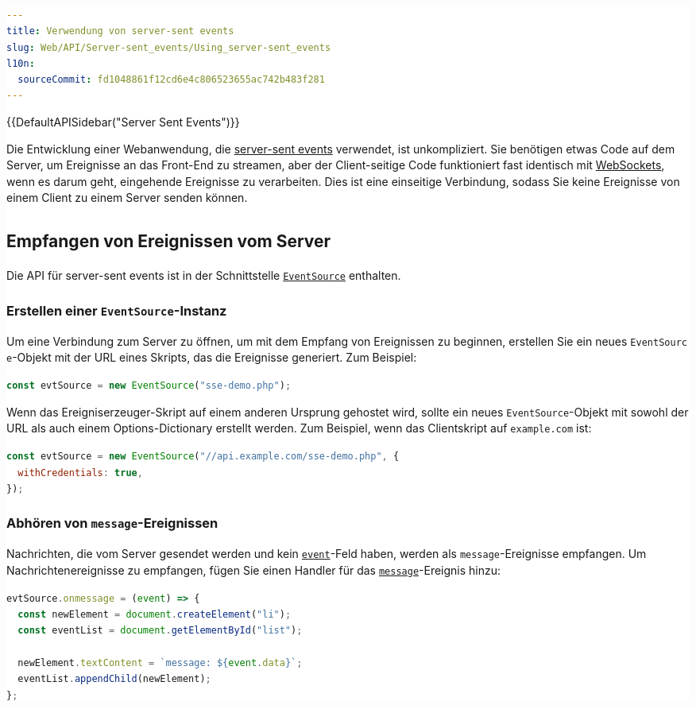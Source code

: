 ```yaml
---
title: Verwendung von server-sent events
slug: Web/API/Server-sent_events/Using_server-sent_events
l10n:
  sourceCommit: fd1048861f12cd6e4c806523655ac742b483f281
---
```


{{DefaultAPISidebar("Server Sent Events")}}

Die Entwicklung einer Webanwendung, die [server-sent events](/de/docs/Web/API/Server-sent_events) verwendet, ist unkompliziert. Sie benötigen etwas Code auf dem Server, um Ereignisse an das Front-End zu streamen, aber der Client-seitige Code funktioniert fast identisch mit [WebSockets](/de/docs/Web/API/WebSockets_API), wenn es darum geht, eingehende Ereignisse zu verarbeiten. Dies ist eine einseitige Verbindung, sodass Sie keine Ereignisse von einem Client zu einem Server senden können.

## Empfangen von Ereignissen vom Server

Die API für server-sent events ist in der Schnittstelle [`EventSource`](/de/docs/Web/API/EventSource) enthalten.

### Erstellen einer `EventSource`-Instanz

Um eine Verbindung zum Server zu öffnen, um mit dem Empfang von Ereignissen zu beginnen, erstellen Sie ein neues `EventSource`-Objekt mit der URL eines Skripts, das die Ereignisse generiert. Zum Beispiel:

```js
const evtSource = new EventSource("sse-demo.php");
```

Wenn das Ereigniserzeuger-Skript auf einem anderen Ursprung gehostet wird, sollte ein neues `EventSource`-Objekt mit sowohl der URL als auch einem Options-Dictionary erstellt werden. Zum Beispiel, wenn das Clientskript auf `example.com` ist:

```js
const evtSource = new EventSource("//api.example.com/sse-demo.php", {
  withCredentials: true,
});
```

### Abhören von `message`-Ereignissen

Nachrichten, die vom Server gesendet werden und kein [`event`](#event)-Feld haben, werden als `message`-Ereignisse empfangen. Um Nachrichtenereignisse zu empfangen, fügen Sie einen Handler für das [`message`](/de/docs/Web/API/EventSource/message_event)-Ereignis hinzu:

```js
evtSource.onmessage = (event) => {
  const newElement = document.createElement("li");
  const eventList = document.getElementById("list");

  newElement.textContent = `message: ${event.data}`;
  eventList.appendChild(newElement);
};
```
